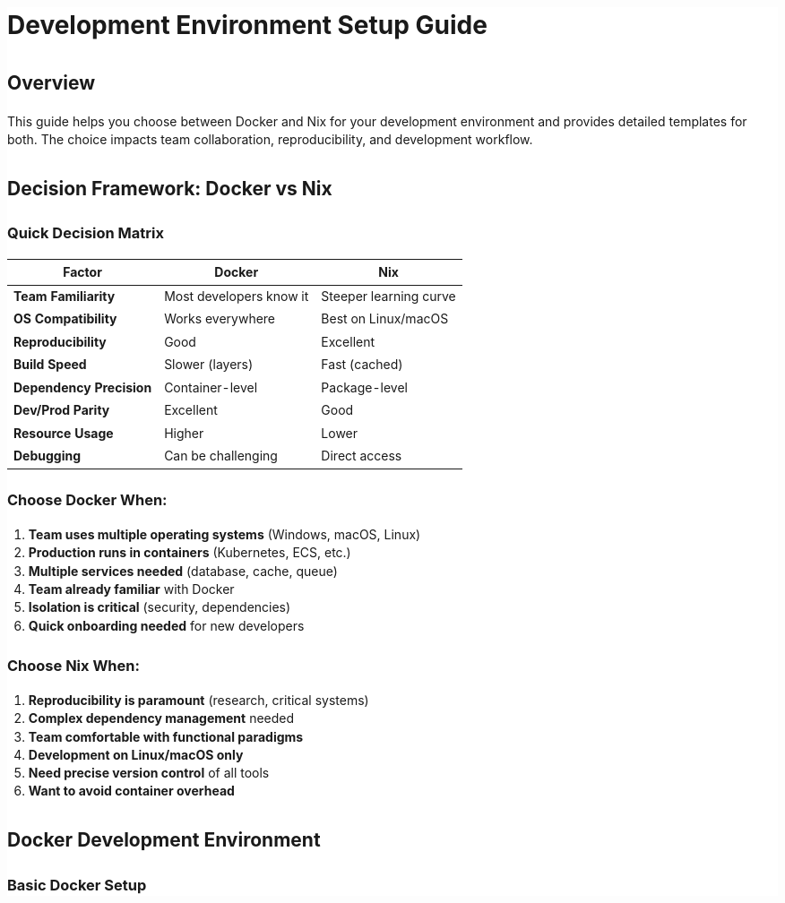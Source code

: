 # Development Environment Setup Guide

## Overview
This guide helps you choose between Docker and Nix for your development environment and provides detailed templates for both. The choice impacts team collaboration, reproducibility, and development workflow.

## Decision Framework: Docker vs Nix

### Quick Decision Matrix

| Factor | Docker | Nix |
|--------|--------|-----|
| **Team Familiarity** | Most developers know it | Steeper learning curve |
| **OS Compatibility** | Works everywhere | Best on Linux/macOS |
| **Reproducibility** | Good | Excellent |
| **Build Speed** | Slower (layers) | Fast (cached) |
| **Dependency Precision** | Container-level | Package-level |
| **Dev/Prod Parity** | Excellent | Good |
| **Resource Usage** | Higher | Lower |
| **Debugging** | Can be challenging | Direct access |

### Choose Docker When:
1. **Team uses multiple operating systems** (Windows, macOS, Linux)
2. **Production runs in containers** (Kubernetes, ECS, etc.)
3. **Multiple services needed** (database, cache, queue)
4. **Team already familiar** with Docker
5. **Isolation is critical** (security, dependencies)
6. **Quick onboarding needed** for new developers

### Choose Nix When:
1. **Reproducibility is paramount** (research, critical systems)
2. **Complex dependency management** needed
3. **Team comfortable with functional paradigms**
4. **Development on Linux/macOS only**
5. **Need precise version control** of all tools
6. **Want to avoid container overhead**

## Docker Development Environment

### Basic Docker Setup

